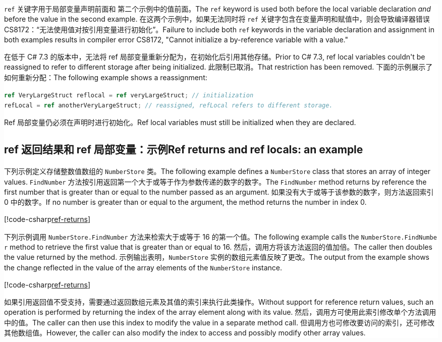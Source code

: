 <span data-ttu-id="a687f-160">`ref` 关键字用于局部变量声明前面和  第二个示例中的值前面。</span><span class="sxs-lookup"><span data-stu-id="a687f-160">The `ref` keyword is used both before the local variable declaration *and* before the value in the second example.</span></span> <span data-ttu-id="a687f-161">在这两个示例中，如果无法同时将 `ref` 关键字包含在变量声明和赋值中，则会导致编译器错误 CS8172：“无法使用值对按引用变量进行初始化”。</span><span class="sxs-lookup"><span data-stu-id="a687f-161">Failure to include both `ref` keywords in the variable declaration and assignment in both examples results in compiler error CS8172, "Cannot initialize a by-reference variable with a value."</span></span>

<span data-ttu-id="a687f-162">在低于 C# 7.3 的版本中，无法将 ref 局部变量重新分配为，在初始化后引用其他存储。</span><span class="sxs-lookup"><span data-stu-id="a687f-162">Prior to C# 7.3, ref local variables couldn't be reassigned to refer to different storage after being initialized.</span></span> <span data-ttu-id="a687f-163">此限制已取消。</span><span class="sxs-lookup"><span data-stu-id="a687f-163">That restriction has been removed.</span></span> <span data-ttu-id="a687f-164">下面的示例展示了如何重新分配：</span><span class="sxs-lookup"><span data-stu-id="a687f-164">The following example shows a reassignment:</span></span>

```csharp
ref VeryLargeStruct reflocal = ref veryLargeStruct; // initialization
refLocal = ref anotherVeryLargeStruct; // reassigned, refLocal refers to different storage.
```

 <span data-ttu-id="a687f-165">Ref 局部变量仍必须在声明时进行初始化。</span><span class="sxs-lookup"><span data-stu-id="a687f-165">Ref local variables must still be initialized when they are declared.</span></span>

## <a name="ref-returns-and-ref-locals-an-example"></a><span data-ttu-id="a687f-166">ref 返回结果和 ref 局部变量：示例</span><span class="sxs-lookup"><span data-stu-id="a687f-166">Ref returns and ref locals: an example</span></span>

<span data-ttu-id="a687f-167">下列示例定义存储整数值数组的 `NumberStore` 类。</span><span class="sxs-lookup"><span data-stu-id="a687f-167">The following example defines a `NumberStore` class that stores an array of integer values.</span></span> <span data-ttu-id="a687f-168">`FindNumber` 方法按引用返回第一个大于或等于作为参数传递的数字的数字。</span><span class="sxs-lookup"><span data-stu-id="a687f-168">The `FindNumber` method returns by reference the first number that is greater than or equal to the number passed as an argument.</span></span> <span data-ttu-id="a687f-169">如果没有大于或等于该参数的数字，则方法返回索引 0 中的数字。</span><span class="sxs-lookup"><span data-stu-id="a687f-169">If no number is greater than or equal to the argument, the method returns the number in index 0.</span></span>

[!code-csharp[ref-returns](../../../../samples/snippets/csharp/programming-guide/ref-returns/NumberStore.cs#1)]

<span data-ttu-id="a687f-170">下列示例调用 `NumberStore.FindNumber` 方法来检索大于或等于 16 的第一个值。</span><span class="sxs-lookup"><span data-stu-id="a687f-170">The following example calls the `NumberStore.FindNumber` method to retrieve the first value that is greater than or equal to 16.</span></span> <span data-ttu-id="a687f-171">然后，调用方将该方法返回的值加倍。</span><span class="sxs-lookup"><span data-stu-id="a687f-171">The caller then doubles the value returned by the method.</span></span> <span data-ttu-id="a687f-172">示例输出表明，`NumberStore` 实例的数组元素值反映了更改。</span><span class="sxs-lookup"><span data-stu-id="a687f-172">The output from the example shows the change reflected in the value of the array elements of the `NumberStore` instance.</span></span>

[!code-csharp[ref-returns](../../../../samples/snippets/csharp/programming-guide/ref-returns/NumberStore.cs#2)]

<span data-ttu-id="a687f-173">如果引用返回值不受支持，需要通过返回数组元素及其值的索引来执行此类操作。</span><span class="sxs-lookup"><span data-stu-id="a687f-173">Without support for reference return values, such an operation is performed by returning the index of the array element along with its value.</span></span> <span data-ttu-id="a687f-174">然后，调用方可使用此索引修改单个方法调用中的值。</span><span class="sxs-lookup"><span data-stu-id="a687f-174">The caller can then use this index to modify the value in a separate method call.</span></span> <span data-ttu-id="a687f-175">但调用方也可修改要访问的索引，还可修改其他数组值。</span><span class="sxs-lookup"><span data-stu-id="a687f-175">However, the caller can also modify the index to access and possibly modify other array values.</span></span>  
